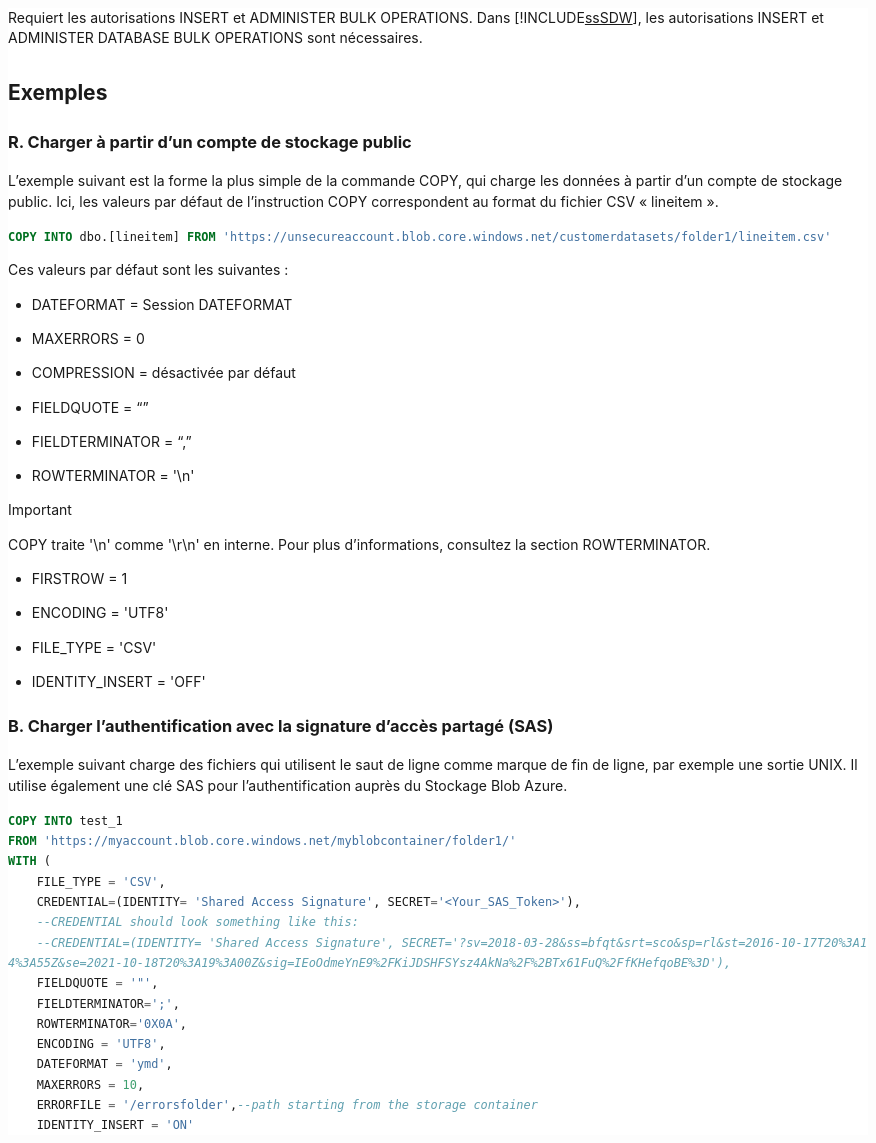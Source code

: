 Requiert les autorisations INSERT et ADMINISTER BULK OPERATIONS. Dans [!INCLUDE[ssSDW](../../includes/sssdwfull-md.md)], les autorisations INSERT et ADMINISTER DATABASE BULK OPERATIONS sont nécessaires.

## <a name="examples"></a>Exemples  

### <a name="a-load-from-a-public-storage-account"></a>R. Charger à partir d’un compte de stockage public

L’exemple suivant est la forme la plus simple de la commande COPY, qui charge les données à partir d’un compte de stockage public. Ici, les valeurs par défaut de l’instruction COPY correspondent au format du fichier CSV « lineitem ».

```sql
COPY INTO dbo.[lineitem] FROM 'https://unsecureaccount.blob.core.windows.net/customerdatasets/folder1/lineitem.csv'
```

Ces valeurs par défaut sont les suivantes :

- DATEFORMAT = Session DATEFORMAT 

- MAXERRORS = 0

- COMPRESSION = désactivée par défaut

- FIELDQUOTE = “” 

- FIELDTERMINATOR = “,” 

- ROWTERMINATOR = '\n'

> [!IMPORTANT]
> COPY traite '\n' comme '\r\n' en interne. Pour plus d’informations, consultez la section ROWTERMINATOR.

- FIRSTROW = 1

- ENCODING = 'UTF8'

- FILE_TYPE = 'CSV'

- IDENTITY_INSERT = 'OFF'

### <a name="b-load-authenticating-via-share-access-signature-sas"></a>B. Charger l’authentification avec la signature d’accès partagé (SAS)

L’exemple suivant charge des fichiers qui utilisent le saut de ligne comme marque de fin de ligne, par exemple une sortie UNIX. Il utilise également une clé SAS pour l’authentification auprès du Stockage Blob Azure.

```sql
COPY INTO test_1
FROM 'https://myaccount.blob.core.windows.net/myblobcontainer/folder1/'
WITH (
    FILE_TYPE = 'CSV',
    CREDENTIAL=(IDENTITY= 'Shared Access Signature', SECRET='<Your_SAS_Token>'),
    --CREDENTIAL should look something like this:
    --CREDENTIAL=(IDENTITY= 'Shared Access Signature', SECRET='?sv=2018-03-28&ss=bfqt&srt=sco&sp=rl&st=2016-10-17T20%3A14%3A55Z&se=2021-10-18T20%3A19%3A00Z&sig=IEoOdmeYnE9%2FKiJDSHFSYsz4AkNa%2F%2BTx61FuQ%2FfKHefqoBE%3D'),
    FIELDQUOTE = '"',
    FIELDTERMINATOR=';',
    ROWTERMINATOR='0X0A',
    ENCODING = 'UTF8',
    DATEFORMAT = 'ymd',
    MAXERRORS = 10,
    ERRORFILE = '/errorsfolder',--path starting from the storage container
    IDENTITY_INSERT = 'ON'
```